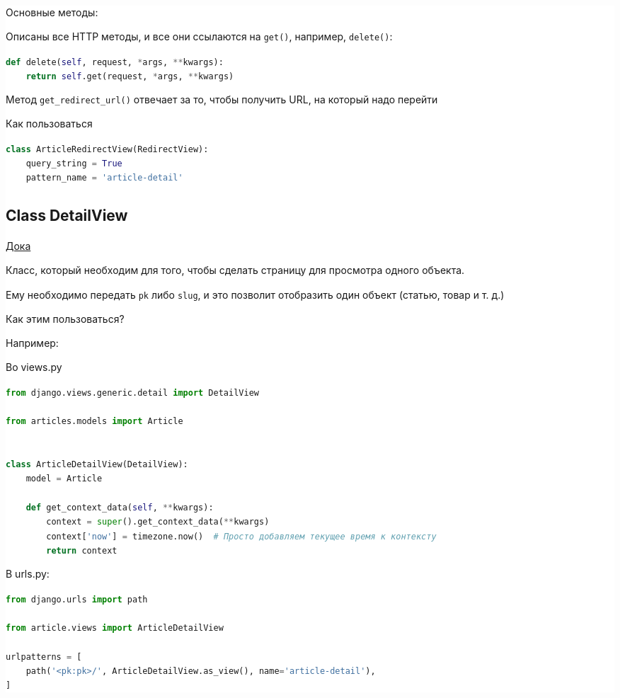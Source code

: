 Основные методы:

Описаны все HTTP методы, и все они ссылаются на `get()`, например, `delete()`:

```python
def delete(self, request, *args, **kwargs):
    return self.get(request, *args, **kwargs)
```

Метод `get_redirect_url()` отвечает за то, чтобы получить URL, на который надо перейти

Как пользоваться

```python
class ArticleRedirectView(RedirectView):
    query_string = True
    pattern_name = 'article-detail'
```

## Class DetailView

[Дока](https://ccbv.co.uk/projects/Django/4.2/django.views.generic.detail/DetailView/)

Класс, который необходим для того, чтобы сделать страницу для просмотра одного объекта.

Ему необходимо передать `pk` либо `slug`, и это позволит отобразить один объект (статью, товар и т. д.)

Как этим пользоваться?

Например:

Во views.py

```python
from django.views.generic.detail import DetailView

from articles.models import Article


class ArticleDetailView(DetailView):
    model = Article

    def get_context_data(self, **kwargs):
        context = super().get_context_data(**kwargs)
        context['now'] = timezone.now()  # Просто добавляем текущее время к контексту
        return context
```

В urls.py:

```python
from django.urls import path

from article.views import ArticleDetailView

urlpatterns = [
    path('<pk:pk>/', ArticleDetailView.as_view(), name='article-detail'),
]
```
